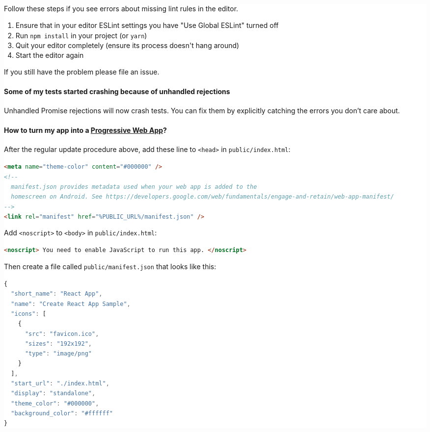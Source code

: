 Follow these steps if you see errors about missing lint rules in the editor.

1. Ensure that in your editor ESLint settings you have "Use Global ESLint" turned off
2. Run `npm install` in your project (or `yarn`)
3. Quit your editor completely (ensure its process doesn't hang around)
4. Start the editor again

If you still have the problem please file an issue.

#### Some of my tests started crashing because of unhandled rejections

Unhandled Promise rejections will now crash tests. You can fix them by explicitly catching the errors you don’t care about.

#### How to turn my app into a [Progressive Web App](https://github.com/facebook/create-react-app/blob/master/packages/react-scripts/template/README.md#making-a-progressive-web-app)?

After the regular update procedure above, add these line to `<head>` in `public/index.html`:

```html
<meta name="theme-color" content="#000000" />
<!--
  manifest.json provides metadata used when your web app is added to the
  homescreen on Android. See https://developers.google.com/web/fundamentals/engage-and-retain/web-app-manifest/
-->
<link rel="manifest" href="%PUBLIC_URL%/manifest.json" />
```

Add `<noscript>` to `<body>` in `public/index.html`:

```html
<noscript> You need to enable JavaScript to run this app. </noscript>
```

Then create a file called `public/manifest.json` that looks like this:

```js
{
  "short_name": "React App",
  "name": "Create React App Sample",
  "icons": [
    {
      "src": "favicon.ico",
      "sizes": "192x192",
      "type": "image/png"
    }
  ],
  "start_url": "./index.html",
  "display": "standalone",
  "theme_color": "#000000",
  "background_color": "#ffffff"
}
```
